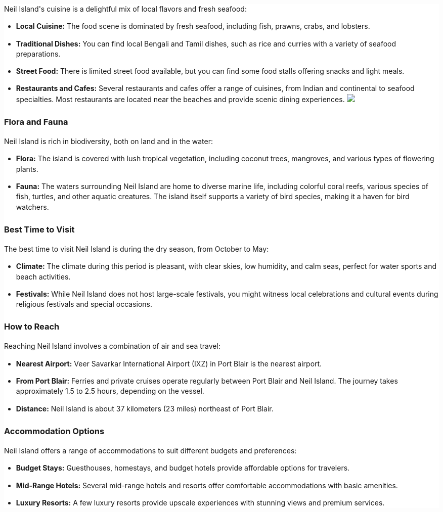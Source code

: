 Neil Island's cuisine is a delightful mix of local flavors and fresh seafood:

*   **Local Cuisine:** The food scene is dominated by fresh seafood, including fish, prawns, crabs, and lobsters.

*   **Traditional Dishes:** You can find local Bengali and Tamil dishes, such as rice and curries with a variety of seafood preparations.

*   **Street Food:** There is limited street food available, but you can find some food stalls offering snacks and light meals.

*   **Restaurants and Cafes:** Several restaurants and cafes offer a range of cuisines, from Indian and continental to seafood specialties. Most restaurants are located near the beaches and provide scenic dining experiences. <img src = "placeholder image tag for food at Neil Island">

### **Flora and Fauna**

Neil Island is rich in biodiversity, both on land and in the water:

*   **Flora:** The island is covered with lush tropical vegetation, including coconut trees, mangroves, and various types of flowering plants.

*   **Fauna:** The waters surrounding Neil Island are home to diverse marine life, including colorful coral reefs, various species of fish, turtles, and other aquatic creatures. The island itself supports a variety of bird species, making it a haven for bird watchers.

### **Best Time to Visit**

The best time to visit Neil Island is during the dry season, from October to May:

*   **Climate:** The climate during this period is pleasant, with clear skies, low humidity, and calm seas, perfect for water sports and beach activities.

*   **Festivals:** While Neil Island does not host large-scale festivals, you might witness local celebrations and cultural events during religious festivals and special occasions.

### **How to Reach**

Reaching Neil Island involves a combination of air and sea travel:

*   **Nearest Airport:** Veer Savarkar International Airport (IXZ) in Port Blair is the nearest airport.

*   **From Port Blair:** Ferries and private cruises operate regularly between Port Blair and Neil Island. The journey takes approximately 1.5 to 2.5 hours, depending on the vessel.

*   **Distance:** Neil Island is about 37 kilometers (23 miles) northeast of Port Blair.

### **Accommodation Options**

Neil Island offers a range of accommodations to suit different budgets and preferences:

*   **Budget Stays:** Guesthouses, homestays, and budget hotels provide affordable options for travelers.

*   **Mid-Range Hotels:** Several mid-range hotels and resorts offer comfortable accommodations with basic amenities.

*   **Luxury Resorts:** A few luxury resorts provide upscale experiences with stunning views and premium services.
